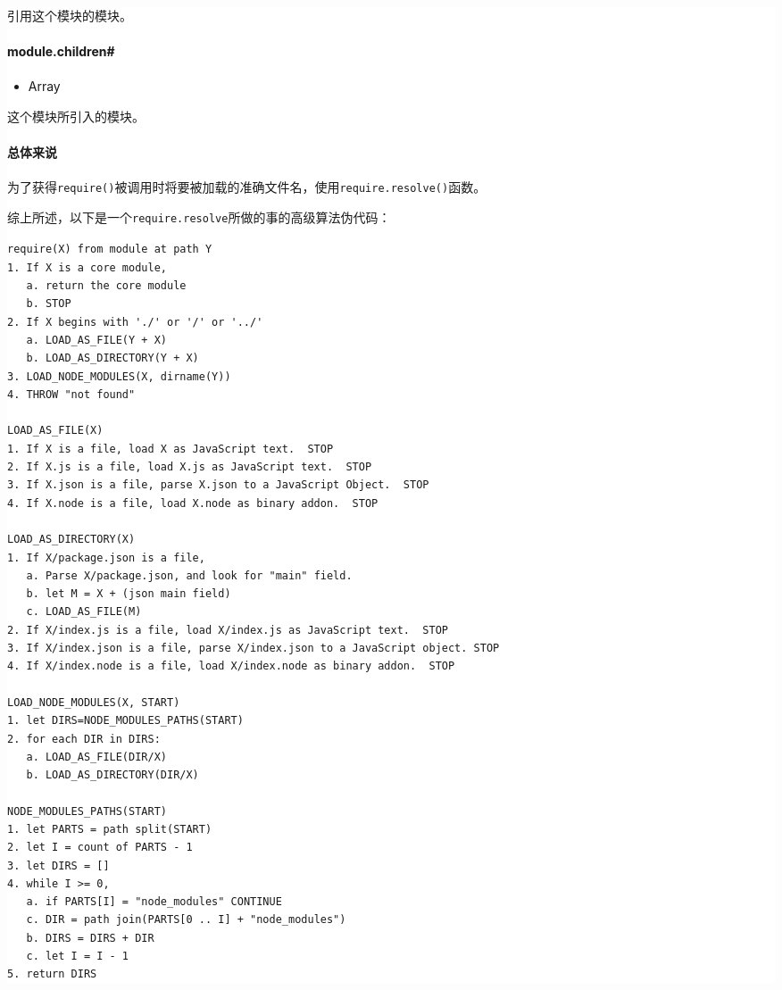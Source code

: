 引用这个模块的模块。

#### module.children#

 - Array

这个模块所引入的模块。

#### 总体来说

为了获得`require()`被调用时将要被加载的准确文件名，使用`require.resolve()`函数。

综上所述，以下是一个`require.resolve`所做的事的高级算法伪代码：

```SHELL
require(X) from module at path Y
1. If X is a core module,
   a. return the core module
   b. STOP
2. If X begins with './' or '/' or '../'
   a. LOAD_AS_FILE(Y + X)
   b. LOAD_AS_DIRECTORY(Y + X)
3. LOAD_NODE_MODULES(X, dirname(Y))
4. THROW "not found"

LOAD_AS_FILE(X)
1. If X is a file, load X as JavaScript text.  STOP
2. If X.js is a file, load X.js as JavaScript text.  STOP
3. If X.json is a file, parse X.json to a JavaScript Object.  STOP
4. If X.node is a file, load X.node as binary addon.  STOP

LOAD_AS_DIRECTORY(X)
1. If X/package.json is a file,
   a. Parse X/package.json, and look for "main" field.
   b. let M = X + (json main field)
   c. LOAD_AS_FILE(M)
2. If X/index.js is a file, load X/index.js as JavaScript text.  STOP
3. If X/index.json is a file, parse X/index.json to a JavaScript object. STOP
4. If X/index.node is a file, load X/index.node as binary addon.  STOP

LOAD_NODE_MODULES(X, START)
1. let DIRS=NODE_MODULES_PATHS(START)
2. for each DIR in DIRS:
   a. LOAD_AS_FILE(DIR/X)
   b. LOAD_AS_DIRECTORY(DIR/X)

NODE_MODULES_PATHS(START)
1. let PARTS = path split(START)
2. let I = count of PARTS - 1
3. let DIRS = []
4. while I >= 0,
   a. if PARTS[I] = "node_modules" CONTINUE
   c. DIR = path join(PARTS[0 .. I] + "node_modules")
   b. DIRS = DIRS + DIR
   c. let I = I - 1
5. return DIRS
```
